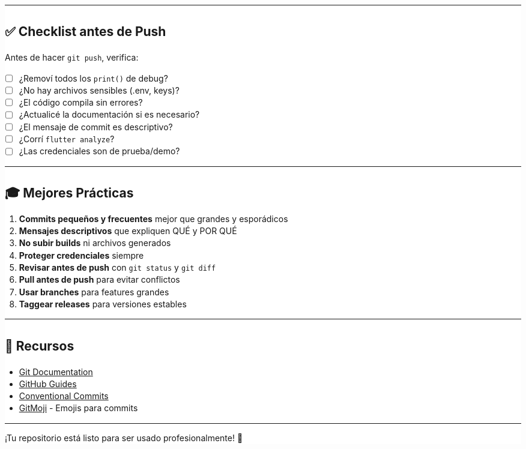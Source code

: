 ```markdown
```

---

## ✅ Checklist antes de Push

Antes de hacer `git push`, verifica:

- [ ] ¿Removí todos los `print()` de debug?
- [ ] ¿No hay archivos sensibles (.env, keys)?
- [ ] ¿El código compila sin errores?
- [ ] ¿Actualicé la documentación si es necesario?
- [ ] ¿El mensaje de commit es descriptivo?
- [ ] ¿Corrí `flutter analyze`?
- [ ] ¿Las credenciales son de prueba/demo?

---

## 🎓 Mejores Prácticas

1. **Commits pequeños y frecuentes** mejor que grandes y esporádicos
2. **Mensajes descriptivos** que expliquen QUÉ y POR QUÉ
3. **No subir builds** ni archivos generados
4. **Proteger credenciales** siempre
5. **Revisar antes de push** con `git status` y `git diff`
6. **Pull antes de push** para evitar conflictos
7. **Usar branches** para features grandes
8. **Taggear releases** para versiones estables

---

## 🔗 Recursos

- [Git Documentation](https://git-scm.com/doc)
- [GitHub Guides](https://guides.github.com/)
- [Conventional Commits](https://www.conventionalcommits.org/)
- [GitMoji](https://gitmoji.dev/) - Emojis para commits

---

¡Tu repositorio está listo para ser usado profesionalmente! 🎉
